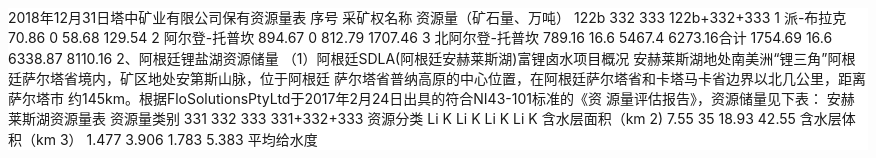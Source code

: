 2018年12月31日塔中矿业有限公司保有资源量表
序号
采矿权名称
资源量（矿石量、万吨）
122b
332
333
122b+332+333
1
派-布拉克
70.86
0
58.68
129.54
2
阿尔登-托普坎
894.67
0
812.79
1707.46
3
北阿尔登-托普坎
789.16
16.6
5467.4
6273.16合计
1754.69
16.6
6338.87
8110.16
2、阿根廷锂盐湖资源储量
（1）阿根廷SDLA(阿根廷安赫莱斯湖)富锂卤水项目概况
安赫莱斯湖地处南美洲“锂三角”阿根廷萨尔塔省境内，矿区地处安第斯山脉，位于阿根廷
萨尔塔省普纳高原的中心位置，在阿根廷萨尔塔省和卡塔马卡省边界以北几公里，距离萨尔塔市
约145km。根据FloSolutionsPtyLtd于2017年2月24日出具的符合NI43-101标准的《资
源量评估报告》，资源储量见下表：
安赫莱斯湖资源量表
资源量类别
331
332
333
331+332+333
资源分类
Li
K
Li
K
Li
K
Li
K
含水层面积（km
2)
7.55
35
18.93
42.55
含水层体积（km
3）
1.477
3.906
1.783
5.383
平均给水度